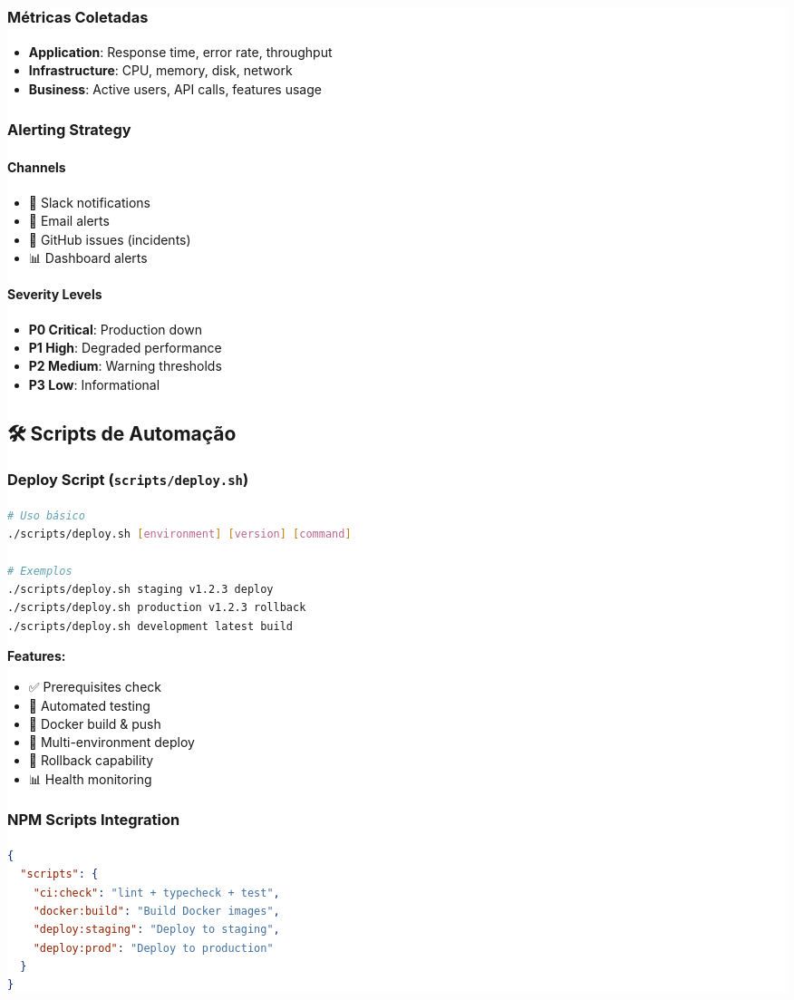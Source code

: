 ### Métricas Coletadas

- **Application**: Response time, error rate, throughput
- **Infrastructure**: CPU, memory, disk, network
- **Business**: Active users, API calls, features usage

### Alerting Strategy

#### Channels

- 🔔 Slack notifications
- 📧 Email alerts
- 🐛 GitHub issues (incidents)
- 📊 Dashboard alerts

#### Severity Levels

- **P0 Critical**: Production down
- **P1 High**: Degraded performance
- **P2 Medium**: Warning thresholds
- **P3 Low**: Informational

## 🛠️ Scripts de Automação

### Deploy Script (`scripts/deploy.sh`)

```bash
# Uso básico
./scripts/deploy.sh [environment] [version] [command]

# Exemplos
./scripts/deploy.sh staging v1.2.3 deploy
./scripts/deploy.sh production v1.2.3 rollback
./scripts/deploy.sh development latest build
```

**Features:**

- ✅ Prerequisites check
- 🧪 Automated testing
- 🐳 Docker build & push
- 🚀 Multi-environment deploy
- 🔄 Rollback capability
- 📊 Health monitoring

### NPM Scripts Integration

```json
{
  "scripts": {
    "ci:check": "lint + typecheck + test",
    "docker:build": "Build Docker images",
    "deploy:staging": "Deploy to staging",
    "deploy:prod": "Deploy to production"
  }
}
```
